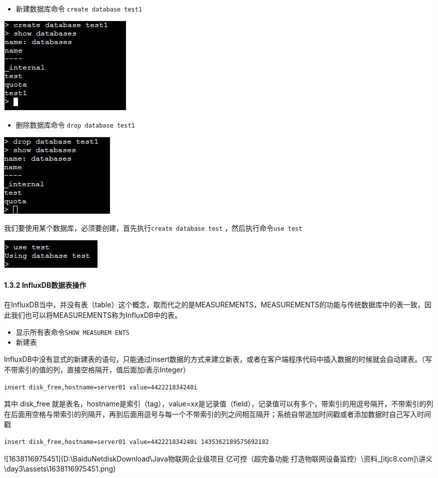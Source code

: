 - 新建数据库命令 `create database test1`

![](images/3-4.png)

- 删除数据库命令 `drop database test1`

![](images/3-5.png)

我们要使用某个数据库，必须要创建，首先执行`create database test`  ，然后执行命令`use test`

![](images/3-6.png)

#### 1.3.2 InfluxDB数据表操作

 在InfluxDB当中，并没有表（table）这个概念，取而代之的是MEASUREMENTS，MEASUREMENTS的功能与传统数据库中的表一致，因此我们也可以将MEASUREMENTS称为InfluxDB中的表。 

- 显示所有表命令`SHOW MEASUREM ENTS`
- 新建表

 InfluxDB中没有显式的新建表的语句，只能通过insert数据的方式来建立新表，或者在客户端程序代码中插入数据的时候就会自动建表。（写不带索引的值的列，直接空格隔开，值后面加i表示Integer）

```
insert disk_free,hostname=server01 value=442221834240i
```

其中 disk_free 就是表名，hostname是索引（tag），value=xx是记录值（field），记录值可以有多个，带索引的用逗号隔开，不带索引的列在后面用空格与带索引的列隔开，再到后面用逗号与每一个不带索引的列之间相互隔开；系统自带追加时间戳或者添加数据时自己写入时间戳

```
insert disk_free,hostname=server01 value=442221834240i 1435362189575692182
```
![1638116975451](D:\BaiduNetdiskDownload\Java物联网企业级项目 亿可控（超完备功能 打造物联网设备监控）\资料_[itjc8.com]\讲义\day3\assets\1638116975451.png)
